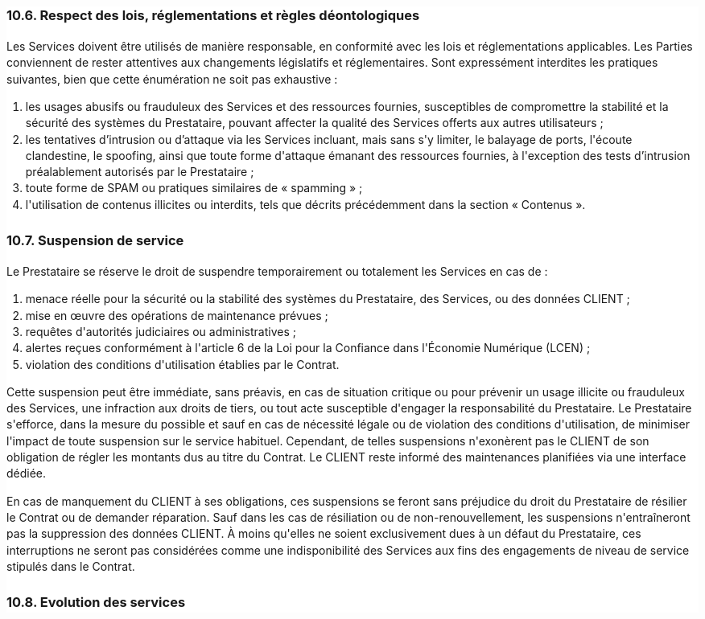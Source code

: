 ### 10.6. Respect des lois, réglementations et règles déontologiques

Les Services doivent être utilisés de manière responsable, en conformité avec les lois et réglementations applicables. Les Parties conviennent de rester attentives 
aux changements législatifs et réglementaires. Sont expressément interdites les pratiques suivantes, bien que cette énumération ne soit pas exhaustive : 

1. les usages abusifs ou frauduleux des Services et des ressources fournies, susceptibles de compromettre la stabilité et la sécurité des systèmes du Prestataire,
pouvant affecter la qualité des Services offerts aux autres utilisateurs ;
2. les tentatives d’intrusion ou d’attaque via les Services incluant, mais sans s'y limiter, le balayage de ports, l'écoute clandestine, 
le spoofing, ainsi que toute forme d'attaque émanant des ressources fournies, à l'exception des tests d’intrusion préalablement autorisés par le Prestataire ;
3. toute forme de SPAM ou pratiques similaires de « spamming » ; 
4. l'utilisation de contenus illicites ou interdits, tels que décrits précédemment dans la section « Contenus ».

### 10.7. Suspension de service

Le Prestataire se réserve le droit de suspendre temporairement ou totalement les Services en cas de : 

1. menace réelle pour la sécurité ou la stabilité des systèmes du Prestataire, des Services, ou des données CLIENT ; 
2. mise en œuvre des opérations de maintenance prévues ; 
3. requêtes d'autorités judiciaires ou administratives ; 
4. alertes reçues conformément à l'article 6 de la Loi pour la Confiance dans l'Économie Numérique (LCEN) ; 
5. violation des conditions d'utilisation établies par le Contrat. 

Cette suspension peut être immédiate, sans préavis, en cas de situation critique ou pour prévenir un usage illicite ou frauduleux des Services, 
une infraction aux droits de tiers, ou tout acte susceptible d'engager la responsabilité du Prestataire.
Le Prestataire s'efforce, dans la mesure du possible et sauf en cas de nécessité légale ou de violation des conditions d'utilisation, 
de minimiser l'impact de toute suspension sur le service habituel. Cependant, de telles suspensions n'exonèrent pas le CLIENT de son obligation de régler 
les montants dus au titre du Contrat. Le CLIENT reste informé des maintenances planifiées via une interface dédiée.

En cas de manquement du CLIENT à ses obligations, ces suspensions se feront sans préjudice du droit du Prestataire de résilier 
le Contrat ou de demander réparation. Sauf dans les cas de résiliation ou de non-renouvellement, les suspensions n'entraîneront pas 
la suppression des données CLIENT. À moins qu'elles ne soient exclusivement dues à un défaut du Prestataire, ces interruptions ne 
seront pas considérées comme une indisponibilité des Services aux fins des engagements de niveau de service stipulés dans le Contrat.

### 10.8. Evolution des services
